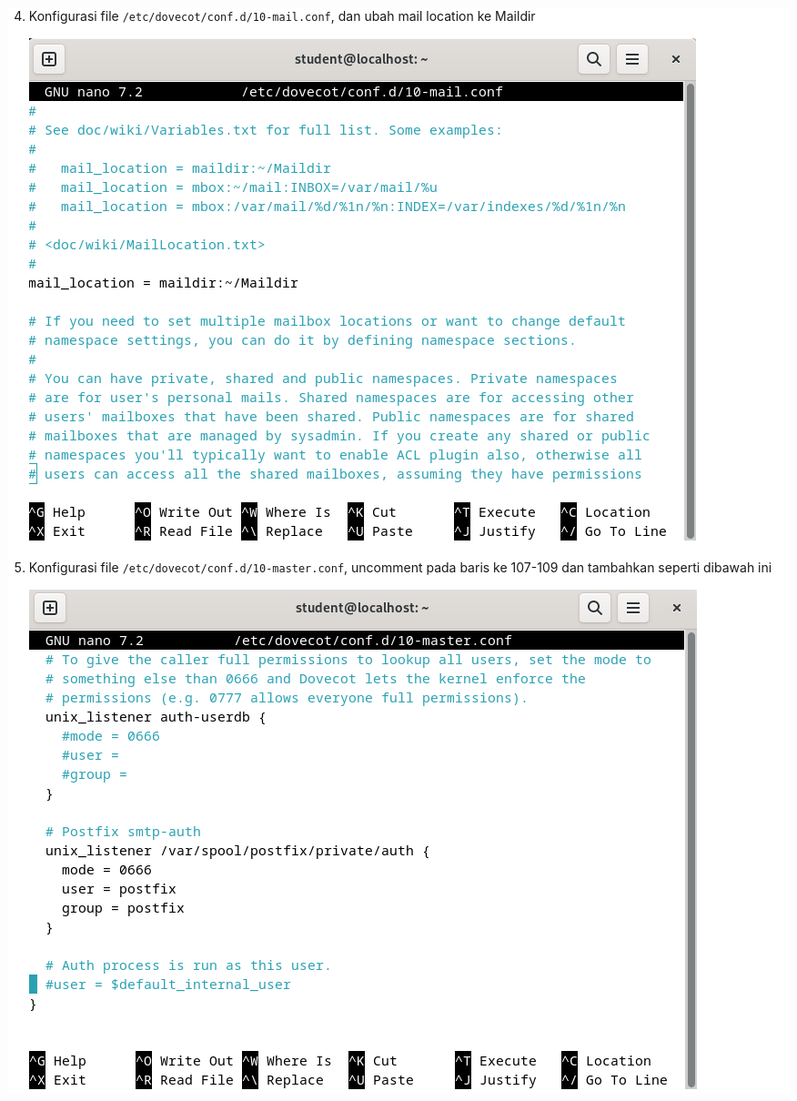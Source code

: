 4. Konfigurasi file `/etc/dovecot/conf.d/10-mail.conf`, dan ubah mail location ke Maildir

   ![App Screenshot](img/InstallDovecot/4.png)

5. Konfigurasi file `/etc/dovecot/conf.d/10-master.conf`, uncomment pada baris ke 107-109 dan tambahkan seperti dibawah ini

   ![App Screenshot](img/InstallDovecot/5.png)
